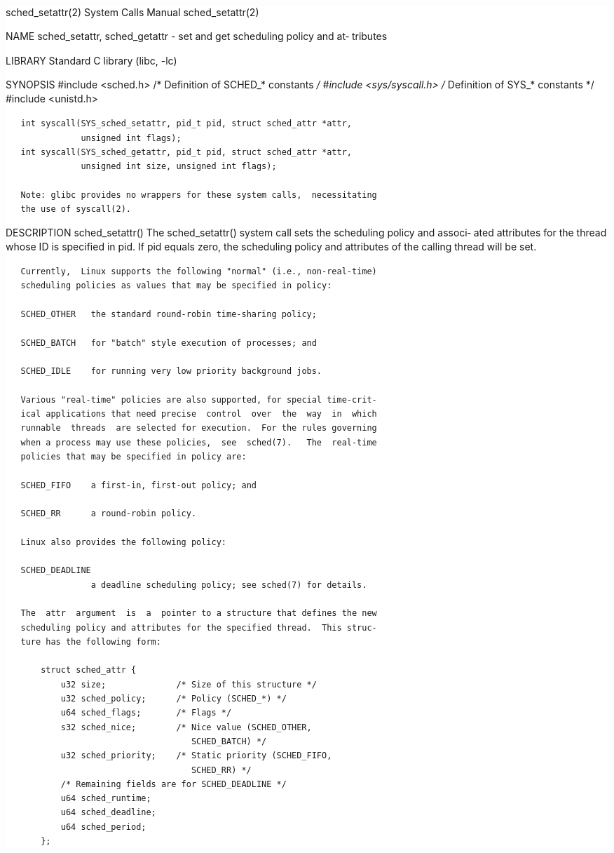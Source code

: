 sched_setattr(2)              System Calls Manual             sched_setattr(2)

NAME
       sched_setattr,  sched_getattr  -  set and get scheduling policy and at‐
       tributes

LIBRARY
       Standard C library (libc, -lc)

SYNOPSIS
       #include <sched.h>            /* Definition of SCHED_* constants */
       #include <sys/syscall.h>      /* Definition of SYS_* constants */
       #include <unistd.h>

       int syscall(SYS_sched_setattr, pid_t pid, struct sched_attr *attr,
                   unsigned int flags);
       int syscall(SYS_sched_getattr, pid_t pid, struct sched_attr *attr,
                   unsigned int size, unsigned int flags);

       Note: glibc provides no wrappers for these system calls,  necessitating
       the use of syscall(2).

DESCRIPTION
   sched_setattr()
       The  sched_setattr() system call sets the scheduling policy and associ‐
       ated attributes for the thread whose ID is specified in  pid.   If  pid
       equals zero, the scheduling policy and attributes of the calling thread
       will be set.

       Currently,  Linux supports the following "normal" (i.e., non-real-time)
       scheduling policies as values that may be specified in policy:

       SCHED_OTHER   the standard round-robin time-sharing policy;

       SCHED_BATCH   for "batch" style execution of processes; and

       SCHED_IDLE    for running very low priority background jobs.

       Various "real-time" policies are also supported, for special time-crit‐
       ical applications that need precise  control  over  the  way  in  which
       runnable  threads  are selected for execution.  For the rules governing
       when a process may use these policies,  see  sched(7).   The  real-time
       policies that may be specified in policy are:

       SCHED_FIFO    a first-in, first-out policy; and

       SCHED_RR      a round-robin policy.

       Linux also provides the following policy:

       SCHED_DEADLINE
                     a deadline scheduling policy; see sched(7) for details.

       The  attr  argument  is  a  pointer to a structure that defines the new
       scheduling policy and attributes for the specified thread.  This struc‐
       ture has the following form:

           struct sched_attr {
               u32 size;              /* Size of this structure */
               u32 sched_policy;      /* Policy (SCHED_*) */
               u64 sched_flags;       /* Flags */
               s32 sched_nice;        /* Nice value (SCHED_OTHER,
                                         SCHED_BATCH) */
               u32 sched_priority;    /* Static priority (SCHED_FIFO,
                                         SCHED_RR) */
               /* Remaining fields are for SCHED_DEADLINE */
               u64 sched_runtime;
               u64 sched_deadline;
               u64 sched_period;
           };
